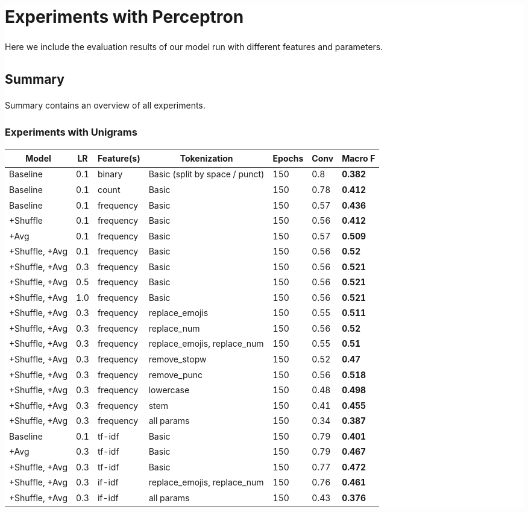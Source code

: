 
# Experiments with Perceptron

Here we include the evaluation results of our model run with different features
and parameters.

## Summary

 Summary contains an overview of all experiments.

### Experiments with Unigrams

 | Model             | LR     | Feature(s)    | Tokenization     | Epochs     | Conv    | __Macro F__  |
 |-------------------|--------|---------------|------------------|------------|---------|--------------|
 | Baseline	         | 0.1    | binary     | Basic (split by space / punct)| 150 | 0.8  | __0.382__    |
 | Baseline	         | 0.1    | count         | Basic            | 150        | 0.78    | __0.412__    |
 | Baseline	         | 0.1    | frequency     | Basic            | 150        | 0.57    | __0.436__    |
 | +Shuffle	         | 0.1    | frequency     | Basic            | 150        | 0.56    | __0.412__    |
 | +Avg	             | 0.1    | frequency     | Basic            | 150        | 0.57    | __0.509__    |
 | +Shuffle, +Avg	   | 0.1    | frequency     | Basic            | 150        | 0.56    | __0.52__     |
 | +Shuffle, +Avg	   | 0.3    | frequency     | Basic            | 150        | 0.56    | __0.521__    |
 | +Shuffle, +Avg  	 | 0.5    | frequency     | Basic            | 150        | 0.56    | __0.521__    |
 | +Shuffle, +Avg  	 | 1.0    | frequency     | Basic            | 150        | 0.56    | __0.521__    |
 | +Shuffle, +Avg  	 | 0.3    | frequency     | replace_emojis   | 150        | 0.55    | __0.511__    |
 | +Shuffle, +Avg  	 | 0.3    | frequency     | replace_num      | 150        | 0.56    | __0.52__     |
 | +Shuffle, +Avg | 0.3 | frequency | replace_emojis, replace_num | 150       | 0.55    | __0.51__     |
 | +Shuffle, +Avg  	 | 0.3    | frequency     | remove_stopw     | 150        | 0.52    | __0.47__     |
 | +Shuffle, +Avg  	 | 0.3    | frequency     | remove_punc      | 150        | 0.56    | __0.518__    |
 | +Shuffle, +Avg  	 | 0.3    | frequency     | lowercase        | 150        | 0.48    | __0.498__    |
 | +Shuffle, +Avg  	 | 0.3    | frequency     | stem             | 150        | 0.41    | __0.455__    |
 | +Shuffle, +Avg  	 | 0.3    | frequency     | all params       | 150        | 0.34    | __0.387__    |
 | Baseline	         | 0.1    | tf-idf        | Basic            | 150        | 0.79    | __0.401__    |
 | +Avg              | 0.3    | tf-idf        | Basic            | 150        | 0.79    | __0.467__    |
 | +Shuffle, +Avg    | 0.3    | tf-idf        | Basic            | 150        | 0.77    | __0.472__    |
 | +Shuffle, +Avg  	 | 0.3    | if-idf        | replace_emojis, replace_num | 150 | 0.76| __0.461__    |
 | +Shuffle, +Avg  	 | 0.3    | if-idf        | all params       | 150        | 0.43    | __0.376__    |
